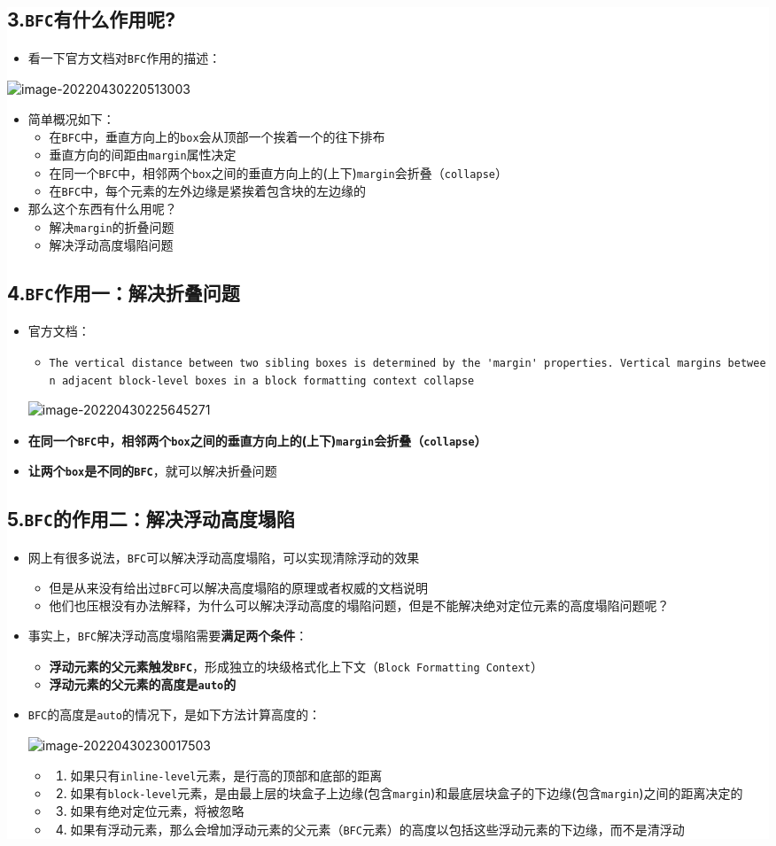 ## 3.`BFC`有什么作用呢?

- 看一下官方文档对`BFC`作用的描述：

![image-20220430220513003](C:\Users\23634\AppData\Roaming\Typora\typora-user-images\image-20220430220513003.png)

- 简单概况如下：
  - 在`BFC`中，垂直方向上的`box`会从顶部一个挨着一个的往下排布
  - 垂直方向的间距由`margin`属性决定
  - 在同一个`BFC`中，相邻两个`box`之间的垂直方向上的(上下)`margin`会折叠（`collapse`）
  - 在`BFC`中，每个元素的左外边缘是紧挨着包含块的左边缘的
- 那么这个东西有什么用呢？
  - 解决`margin`的折叠问题
  -  解决浮动高度塌陷问题

## 4.`BFC`作用一：解决折叠问题

- 官方文档：
  - `The vertical distance between two sibling boxes is determined by the 'margin' properties. Vertical margins between adjacent block-level boxes in a block formatting context collapse`
  
  ![image-20220430225645271](C:\Users\23634\AppData\Roaming\Typora\typora-user-images\image-20220430225645271.png)
  
- **在同一个`BFC`中，相邻两个`box`之间的垂直方向上的(上下)`margin`会折叠（`collapse`）** 

- **让两个`box`是不同的`BFC`**，就可以解决折叠问题

## 5.`BFC`的作用二：解决浮动高度塌陷

- 网上有很多说法，`BFC`可以解决浮动高度塌陷，可以实现清除浮动的效果
  - 但是从来没有给出过`BFC`可以解决高度塌陷的原理或者权威的文档说明
  - 他们也压根没有办法解释，为什么可以解决浮动高度的塌陷问题，但是不能解决绝对定位元素的高度塌陷问题呢？
  
- 事实上，`BFC`解决浮动高度塌陷需要**满足两个条件**：
  - **浮动元素的父元素触发`BFC`**，形成独立的块级格式化上下文（`Block Formatting Context`）
  - **浮动元素的父元素的高度是`auto`的**
  
- `BFC`的高度是`auto`的情况下，是如下方法计算高度的：
  
  ![image-20220430230017503](C:\Users\23634\AppData\Roaming\Typora\typora-user-images\image-20220430230017503.png)
  
  - 1. 如果只有`inline-level`元素，是行高的顶部和底部的距离
  - 2. 如果有`block-level`元素，是由最上层的块盒子上边缘(包含`margin`)和最底层块盒子的下边缘(包含`margin`)之间的距离决定的
  - 3. 如果有绝对定位元素，将被忽略
  - 4. 如果有浮动元素，那么会增加浮动元素的父元素（`BFC`元素）的高度以包括这些浮动元素的下边缘，而不是清浮动



